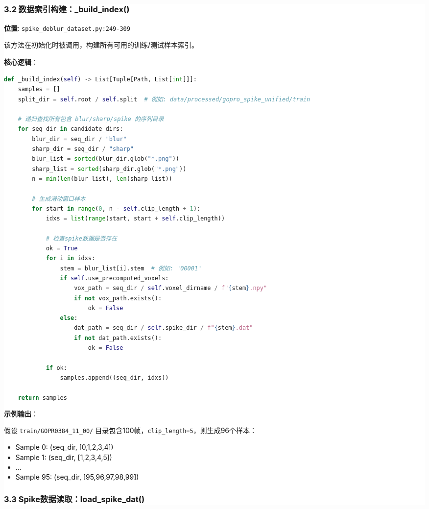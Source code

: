 ### 3.2 数据索引构建：_build_index()

**位置**: `spike_deblur_dataset.py:249-309`

该方法在初始化时被调用，构建所有可用的训练/测试样本索引。

**核心逻辑**：

```python
def _build_index(self) -> List[Tuple[Path, List[int]]]:
    samples = []
    split_dir = self.root / self.split  # 例如: data/processed/gopro_spike_unified/train
    
    # 递归查找所有包含 blur/sharp/spike 的序列目录
    for seq_dir in candidate_dirs:
        blur_dir = seq_dir / "blur"
        sharp_dir = seq_dir / "sharp"
        blur_list = sorted(blur_dir.glob("*.png"))
        sharp_list = sorted(sharp_dir.glob("*.png"))
        n = min(len(blur_list), len(sharp_list))
        
        # 生成滑动窗口样本
        for start in range(0, n - self.clip_length + 1):
            idxs = list(range(start, start + self.clip_length))
            
            # 检查spike数据是否存在
            ok = True
            for i in idxs:
                stem = blur_list[i].stem  # 例如: "00001"
                if self.use_precomputed_voxels:
                    vox_path = seq_dir / self.voxel_dirname / f"{stem}.npy"
                    if not vox_path.exists():
                        ok = False
                else:
                    dat_path = seq_dir / self.spike_dir / f"{stem}.dat"
                    if not dat_path.exists():
                        ok = False
            
            if ok:
                samples.append((seq_dir, idxs))
    
    return samples
```

**示例输出**：

假设 `train/GOPR0384_11_00/` 目录包含100帧，`clip_length=5`，则生成96个样本：
- Sample 0: (seq_dir, [0,1,2,3,4])
- Sample 1: (seq_dir, [1,2,3,4,5])
- ...
- Sample 95: (seq_dir, [95,96,97,98,99])

### 3.3 Spike数据读取：load_spike_dat()
